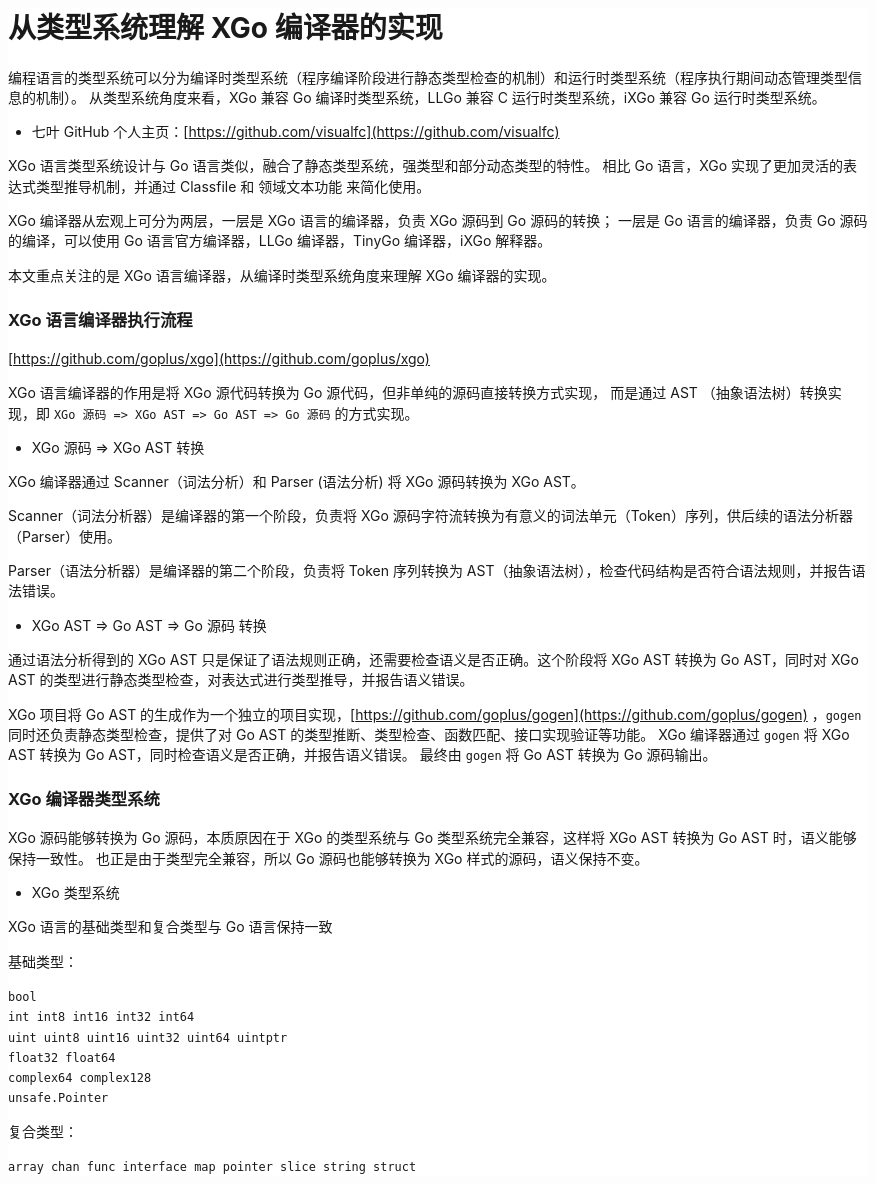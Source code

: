 # 从类型系统理解 XGo 编译器的实现

编程语言的类型系统可以分为编译时类型系统（程序编译阶段进行静态类型检查的机制）和运行时类型系统（程序执行期间动态管理类型信息的机制）。
从类型系统角度来看，XGo 兼容 Go 编译时类型系统，LLGo 兼容 C 运行时类型系统，iXGo 兼容 Go 运行时类型系统。

- 七叶 GitHub 个人主页：[https://github.com/visualfc](https://github.com/visualfc)

XGo 语言类型系统设计与 Go 语言类似，融合了静态类型系统，强类型和部分动态类型的特性。
相比 Go 语言，XGo 实现了更加灵活的表达式类型推导机制，并通过 Classfile 和 领域文本功能 来简化使用。

XGo 编译器从宏观上可分为两层，一层是 XGo 语言的编译器，负责 XGo 源码到 Go 源码的转换；
一层是 Go 语言的编译器，负责 Go 源码的编译，可以使用 Go 语言官方编译器，LLGo 编译器，TinyGo 编译器，iXGo 解释器。

本文重点关注的是 XGo 语言编译器，从编译时类型系统角度来理解 XGo 编译器的实现。

### XGo 语言编译器执行流程

[https://github.com/goplus/xgo](https://github.com/goplus/xgo)

XGo 语言编译器的作用是将 XGo 源代码转换为 Go 源代码，但非单纯的源码直接转换方式实现，
而是通过 AST （抽象语法树）转换实现，即 `XGo 源码 => XGo AST => Go AST => Go 源码` 的方式实现。

- XGo 源码 => XGo AST 转换

XGo 编译器通过 Scanner（词法分析）和 Parser (语法分析) 将 XGo 源码转换为 XGo AST。

Scanner（词法分析器）是编译器的第一个阶段，负责将 XGo 源码字符流转换为有意义的词法单元（Token）序列，供后续的语法分析器（Parser）使用。

Parser（语法分析器）是编译器的第二个阶段，负责将 Token 序列转换为 AST（抽象语法树），检查代码结构是否符合语法规则，并报告语法错误。

- XGo AST => Go AST => Go 源码 转换

通过语法分析得到的 XGo AST 只是保证了语法规则正确，还需要检查语义是否正确。这个阶段将 XGo AST 转换为 Go AST，同时对 XGo AST 的类型进行静态类型检查，对表达式进行类型推导，并报告语义错误。

XGo 项目将 Go AST 的生成作为一个独立的项目实现，[https://github.com/goplus/gogen](https://github.com/goplus/gogen) ，`gogen` 同时还负责静态类型检查，提供了对 Go AST 的类型推断、类型检查、函数匹配、接口实现验证等功能。
XGo 编译器通过 `gogen` 将 XGo AST 转换为 Go AST，同时检查语义是否正确，并报告语义错误。
最终由 `gogen` 将 Go AST 转换为 Go 源码输出。

### XGo 编译器类型系统

XGo 源码能够转换为 Go 源码，本质原因在于 XGo 的类型系统与 Go 类型系统完全兼容，这样将 XGo AST 转换为 Go AST 时，语义能够保持一致性。
也正是由于类型完全兼容，所以 Go 源码也能够转换为 XGo 样式的源码，语义保持不变。

- XGo 类型系统

XGo 语言的基础类型和复合类型与 Go 语言保持一致

基础类型：
```
bool
int int8 int16 int32 int64
uint uint8 uint16 uint32 uint64 uintptr
float32 float64
complex64 complex128
unsafe.Pointer
```
复合类型：
```
array chan func interface map pointer slice string struct
```
